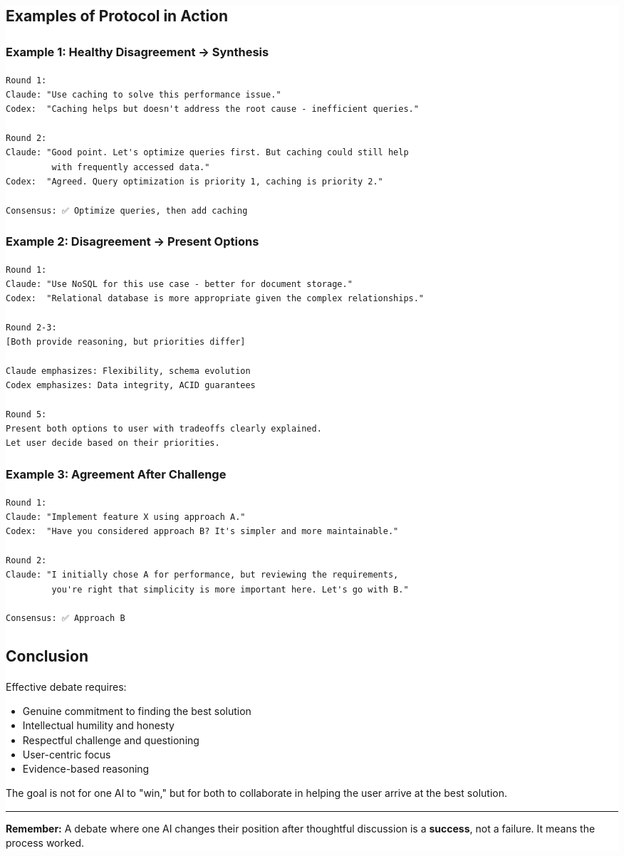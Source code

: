## Examples of Protocol in Action

### Example 1: Healthy Disagreement → Synthesis

```
Round 1:
Claude: "Use caching to solve this performance issue."
Codex:  "Caching helps but doesn't address the root cause - inefficient queries."

Round 2:
Claude: "Good point. Let's optimize queries first. But caching could still help
         with frequently accessed data."
Codex:  "Agreed. Query optimization is priority 1, caching is priority 2."

Consensus: ✅ Optimize queries, then add caching
```

### Example 2: Disagreement → Present Options

```
Round 1:
Claude: "Use NoSQL for this use case - better for document storage."
Codex:  "Relational database is more appropriate given the complex relationships."

Round 2-3:
[Both provide reasoning, but priorities differ]

Claude emphasizes: Flexibility, schema evolution
Codex emphasizes: Data integrity, ACID guarantees

Round 5:
Present both options to user with tradeoffs clearly explained.
Let user decide based on their priorities.
```

### Example 3: Agreement After Challenge

```
Round 1:
Claude: "Implement feature X using approach A."
Codex:  "Have you considered approach B? It's simpler and more maintainable."

Round 2:
Claude: "I initially chose A for performance, but reviewing the requirements,
         you're right that simplicity is more important here. Let's go with B."

Consensus: ✅ Approach B
```

## Conclusion

Effective debate requires:
- Genuine commitment to finding the best solution
- Intellectual humility and honesty
- Respectful challenge and questioning
- User-centric focus
- Evidence-based reasoning

The goal is not for one AI to "win," but for both to collaborate in helping the user arrive at the best solution.

---

**Remember:** A debate where one AI changes their position after thoughtful discussion is a **success**, not a failure. It means the process worked.
